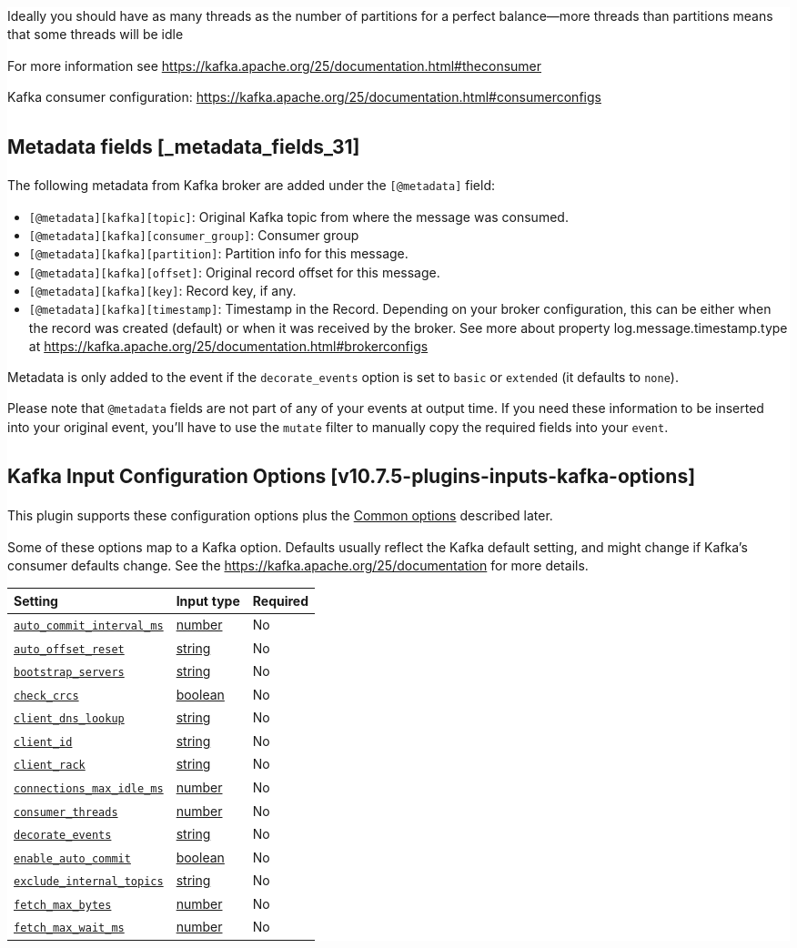 Ideally you should have as many threads as the number of partitions for a perfect balance—more threads than partitions means that some threads will be idle

For more information see <https://kafka.apache.org/25/documentation.html#theconsumer>

Kafka consumer configuration: <https://kafka.apache.org/25/documentation.html#consumerconfigs>

## Metadata fields [_metadata_fields_31]

The following metadata from Kafka broker are added under the `[@metadata]` field:

* `[@metadata][kafka][topic]`: Original Kafka topic from where the message was consumed.
* `[@metadata][kafka][consumer_group]`: Consumer group
* `[@metadata][kafka][partition]`: Partition info for this message.
* `[@metadata][kafka][offset]`: Original record offset for this message.
* `[@metadata][kafka][key]`: Record key, if any.
* `[@metadata][kafka][timestamp]`: Timestamp in the Record. Depending on your broker configuration, this can be either when the record was created (default) or when it was received by the broker. See more about property log.message.timestamp.type at <https://kafka.apache.org/25/documentation.html#brokerconfigs>

Metadata is only added to the event if the `decorate_events` option is set to `basic` or `extended` (it defaults to `none`).

Please note that `@metadata` fields are not part of any of your events at output time. If you need these information to be inserted into your original event, you’ll have to use the `mutate` filter to manually copy the required fields into your `event`.

## Kafka Input Configuration Options [v10.7.5-plugins-inputs-kafka-options]

This plugin supports these configuration options plus the [Common options](v10-7-5-plugins-inputs-kafka.md#v10.7.5-plugins-inputs-kafka-common-options) described later.

Some of these options map to a Kafka option. Defaults usually reflect the Kafka default setting, and might change if Kafka’s consumer defaults change. See the <https://kafka.apache.org/25/documentation> for more details.

| Setting | Input type | Required |
| :- | :- | :- |
| [`auto_commit_interval_ms`](v10-7-5-plugins-inputs-kafka.md#v10.7.5-plugins-inputs-kafka-auto_commit_interval_ms) | [number](/lsr/value-types.md#number) | No |
| [`auto_offset_reset`](v10-7-5-plugins-inputs-kafka.md#v10.7.5-plugins-inputs-kafka-auto_offset_reset) | [string](/lsr/value-types.md#string) | No |
| [`bootstrap_servers`](v10-7-5-plugins-inputs-kafka.md#v10.7.5-plugins-inputs-kafka-bootstrap_servers) | [string](/lsr/value-types.md#string) | No |
| [`check_crcs`](v10-7-5-plugins-inputs-kafka.md#v10.7.5-plugins-inputs-kafka-check_crcs) | [boolean](/lsr/value-types.md#boolean) | No |
| [`client_dns_lookup`](v10-7-5-plugins-inputs-kafka.md#v10.7.5-plugins-inputs-kafka-client_dns_lookup) | [string](/lsr/value-types.md#string) | No |
| [`client_id`](v10-7-5-plugins-inputs-kafka.md#v10.7.5-plugins-inputs-kafka-client_id) | [string](/lsr/value-types.md#string) | No |
| [`client_rack`](v10-7-5-plugins-inputs-kafka.md#v10.7.5-plugins-inputs-kafka-client_rack) | [string](/lsr/value-types.md#string) | No |
| [`connections_max_idle_ms`](v10-7-5-plugins-inputs-kafka.md#v10.7.5-plugins-inputs-kafka-connections_max_idle_ms) | [number](/lsr/value-types.md#number) | No |
| [`consumer_threads`](v10-7-5-plugins-inputs-kafka.md#v10.7.5-plugins-inputs-kafka-consumer_threads) | [number](/lsr/value-types.md#number) | No |
| [`decorate_events`](v10-7-5-plugins-inputs-kafka.md#v10.7.5-plugins-inputs-kafka-decorate_events) | [string](/lsr/value-types.md#string) | No |
| [`enable_auto_commit`](v10-7-5-plugins-inputs-kafka.md#v10.7.5-plugins-inputs-kafka-enable_auto_commit) | [boolean](/lsr/value-types.md#boolean) | No |
| [`exclude_internal_topics`](v10-7-5-plugins-inputs-kafka.md#v10.7.5-plugins-inputs-kafka-exclude_internal_topics) | [string](/lsr/value-types.md#string) | No |
| [`fetch_max_bytes`](v10-7-5-plugins-inputs-kafka.md#v10.7.5-plugins-inputs-kafka-fetch_max_bytes) | [number](/lsr/value-types.md#number) | No |
| [`fetch_max_wait_ms`](v10-7-5-plugins-inputs-kafka.md#v10.7.5-plugins-inputs-kafka-fetch_max_wait_ms) | [number](/lsr/value-types.md#number) | No |